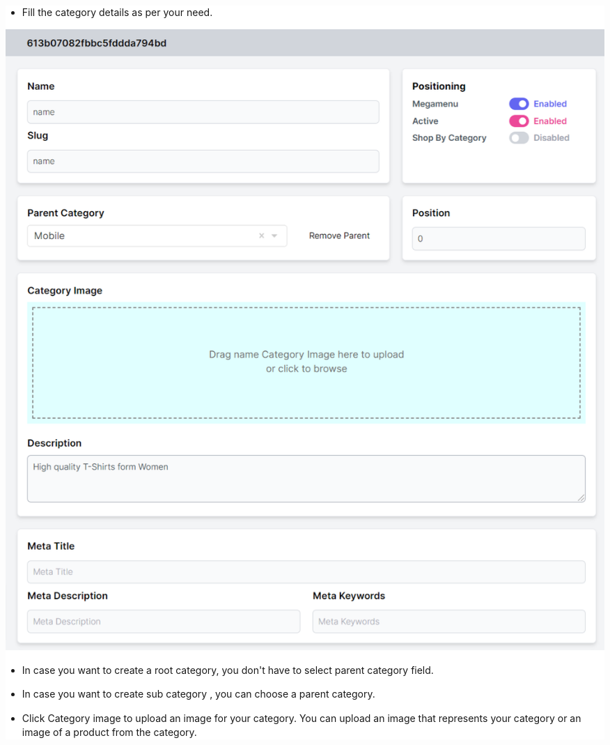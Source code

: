 - Fill the category details as per your need.

<center><img src="./anne/category2.png"></center>

- In case you want to create a root category, you don't have to select parent category field.
- In case you want to create sub category , you can choose a parent category.

- Click Category image to upload an image for your category. You can upload an image that represents your category or an image of a product from the category.
